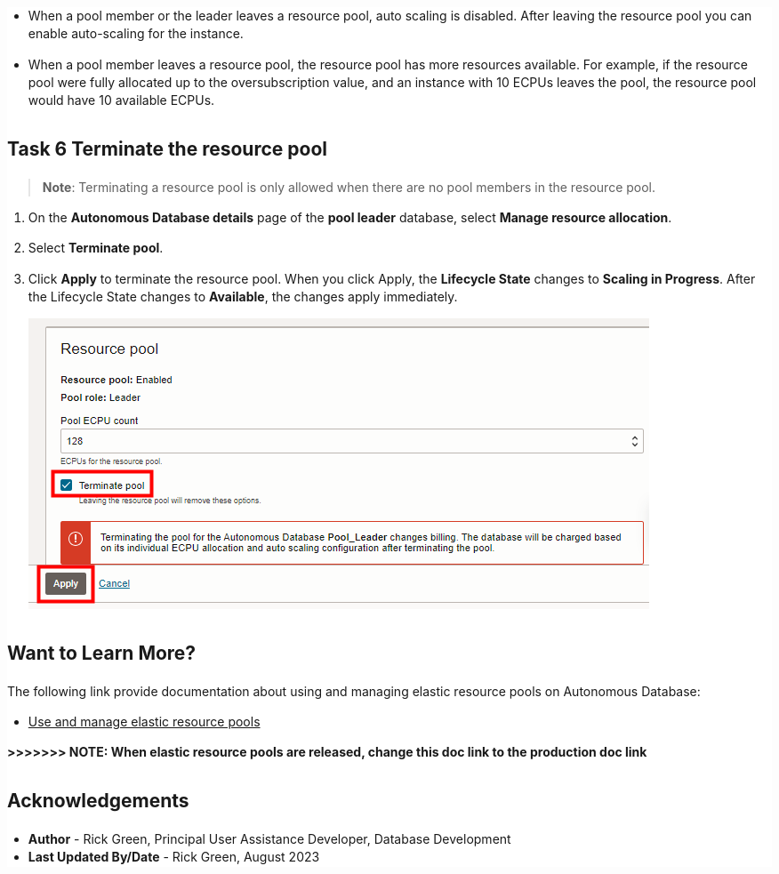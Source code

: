   * When a pool member or the leader leaves a resource pool, auto scaling is disabled. After leaving the resource pool you can enable auto-scaling for the instance.

  * When a pool member leaves a resource pool, the resource pool has more resources available. For example, if the resource pool were fully allocated up to the oversubscription value, and an instance with 10 ECPUs leaves the pool, the resource pool would have 10 available ECPUs.

## Task 6 Terminate the resource pool
> **Note**: Terminating a resource pool is only allowed when there are no pool members in the resource pool.

1. On the **Autonomous Database details** page of the **pool leader** database, select **Manage resource allocation**.

2. Select **Terminate pool**.

3. Click **Apply** to terminate the resource pool. When you click Apply, the **Lifecycle State** changes to **Scaling in Progress**. After the Lifecycle State changes to **Available**, the changes apply immediately.

    ![Terminate the resource pool](./images/terminate-the-resource-pool.png " ")

## Want to Learn More?

The following link provide documentation about using and managing elastic resource pools on Autonomous Database:

- [Use and manage elastic resource pools](https://docs-uat.us.oracle.com/en/cloud/paas/autonomous-database/serverless/adbsb/elastic-resource-pools-autonomous.html#GUID-FEA9B01D-BD76-40E9-9E72-7BAFBD694470)

**>>>>>>> NOTE: When elastic resource pools are released, change this doc link to the production doc link**

## Acknowledgements

- **Author** - Rick Green, Principal User Assistance Developer, Database Development
- **Last Updated By/Date** - Rick Green, August 2023
